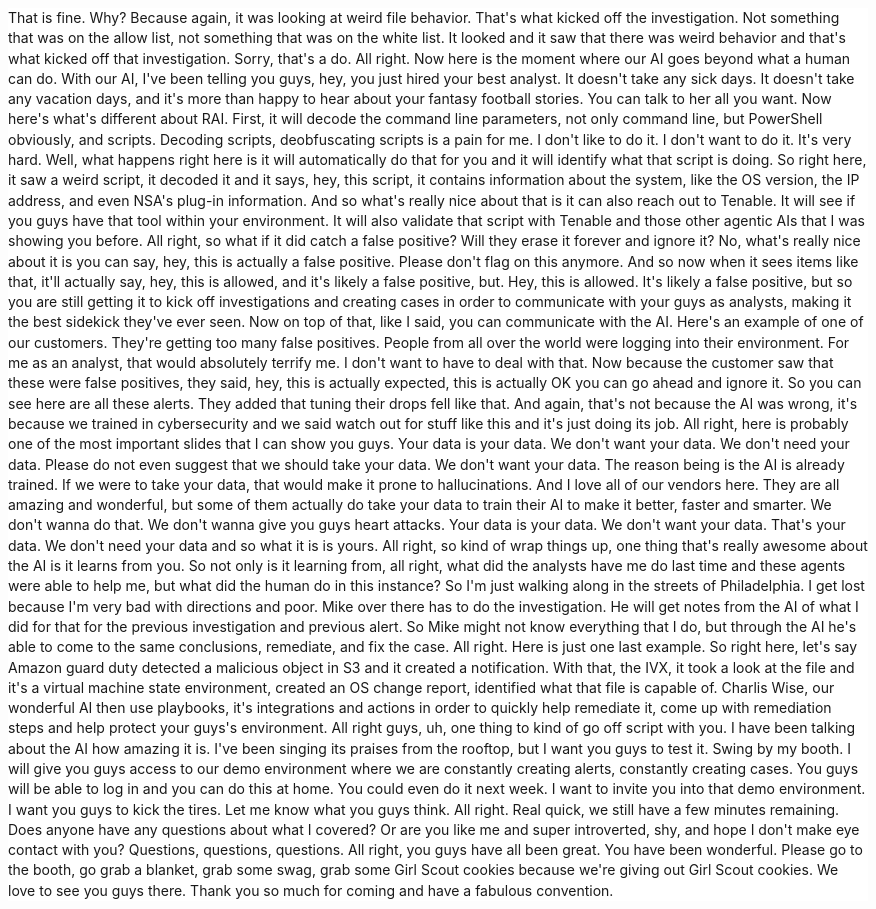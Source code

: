 That is fine. Why? Because again, it was looking at weird file behavior. That's what kicked off the investigation. Not something that was on the allow list, not something that was on the white list. It looked and it saw that there was weird behavior and that's what kicked off that investigation. Sorry, that's a do. All right. Now here is the moment where our AI goes beyond what a human can do. With our AI, I've been telling you guys, hey, you just hired your best analyst. It doesn't take any sick days. It doesn't take any vacation days, and it's more than happy to hear about your fantasy football stories. You can talk to her all you want. Now here's what's different about RAI. First, it will decode the command line parameters, not only command line, but PowerShell obviously, and scripts. Decoding scripts, deobfuscating scripts is a pain for me. I don't like to do it. I don't want to do it. It's very hard. Well, what happens right here is it will automatically do that for you and it will identify what that script is doing. So right here, it saw a weird script, it decoded it and it says, hey, this script, it contains information about the system, like the OS version, the IP address, and even NSA's plug-in information. And so what's really nice about that is it can also reach out to Tenable. It will see if you guys have that tool within your environment. It will also validate that script with Tenable and those other agentic AIs that I was showing you before. All right, so what if it did catch a false positive? Will they erase it forever and ignore it? No, what's really nice about it is you can say, hey, this is actually a false positive. Please don't flag on this anymore. And so now when it sees items like that, it'll actually say, hey, this is allowed, and it's likely a false positive, but. Hey, this is allowed. It's likely a false positive, but so you are still getting it to kick off investigations and creating cases in order to communicate with your guys as analysts, making it the best sidekick they've ever seen. Now on top of that, like I said, you can communicate with the AI. Here's an example of one of our customers. They're getting too many false positives. People from all over the world were logging into their environment. For me as an analyst, that would absolutely terrify me. I don't want to have to deal with that. Now because the customer saw that these were false positives, they said, hey, this is actually expected, this is actually OK you can go ahead and ignore it. So you can see here are all these alerts. They added that tuning their drops fell like that. And again, that's not because the AI was wrong, it's because we trained in cybersecurity and we said watch out for stuff like this and it's just doing its job. All right, here is probably one of the most important slides that I can show you guys. Your data is your data. We don't want your data. We don't need your data. Please do not even suggest that we should take your data. We don't want your data. The reason being is the AI is already trained. If we were to take your data, that would make it prone to hallucinations. And I love all of our vendors here. They are all amazing and wonderful, but some of them actually do take your data to train their AI to make it better, faster and smarter. We don't wanna do that. We don't wanna give you guys heart attacks. Your data is your data. We don't want your data. That's your data. We don't need your data and so what it is is yours. All right, so kind of wrap things up, one thing that's really awesome about the AI is it learns from you. So not only is it learning from, all right, what did the analysts have me do last time and these agents were able to help me, but what did the human do in this instance? So I'm just walking along in the streets of Philadelphia. I get lost because I'm very bad with directions and poor. Mike over there has to do the investigation. He will get notes from the AI of what I did for that for the previous investigation and previous alert. So Mike might not know everything that I do, but through the AI he's able to come to the same conclusions, remediate, and fix the case. All right. Here is just one last example. So right here, let's say Amazon guard duty detected a malicious object in S3 and it created a notification. With that, the IVX, it took a look at the file and it's a virtual machine state environment, created an OS change report, identified what that file is capable of. Charlis Wise, our wonderful AI then use playbooks, it's integrations and actions in order to quickly help remediate it, come up with remediation steps and help protect your guys's environment. All right guys, uh, one thing to kind of go off script with you. I have been talking about the AI how amazing it is. I've been singing its praises from the rooftop, but I want you guys to test it. Swing by my booth. I will give you guys access to our demo environment where we are constantly creating alerts, constantly creating cases. You guys will be able to log in and you can do this at home. You could even do it next week. I want to invite you into that demo environment. I want you guys to kick the tires. Let me know what you guys think. All right. Real quick, we still have a few minutes remaining. Does anyone have any questions about what I covered? Or are you like me and super introverted, shy, and hope I don't make eye contact with you? Questions, questions, questions. All right, you guys have all been great. You have been wonderful. Please go to the booth, go grab a blanket, grab some swag, grab some Girl Scout cookies because we're giving out Girl Scout cookies. We love to see you guys there. Thank you so much for coming and have a fabulous convention.
